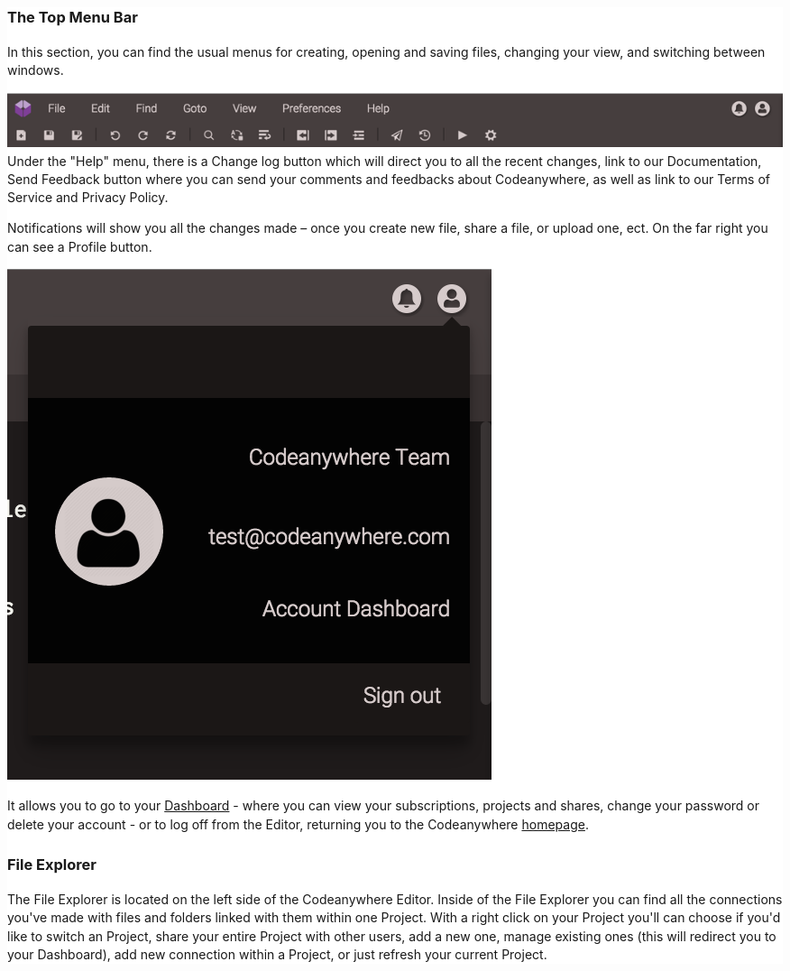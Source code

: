 ### The Top Menu Bar
In this section, you can find the usual menus for creating, opening and saving files, changing your view, and switching between windows.

![](/images/topmenubar.png)
Under the "Help" menu, there is a Change log button which will direct you to all the recent changes, link to our Documentation, Send Feedback button where you can send your comments and feedbacks about Codeanywhere, as well as link to our Terms of Service and Privacy Policy.

Notifications will show you all the changes made – once you create new file, share a file, or upload one, ect. On the far right you can see a Profile button.

![](/images/dashboard-access.png)

It allows you to go to your [Dashboard](#dashboard) - where you can view your subscriptions, projects and shares, change your password or delete your account - or to log off from the Editor, returning you to the Codeanywhere [homepage](https://codeanywhere.com).

### File Explorer
The File Explorer is located on the left side of the Codeanywhere Editor. Inside of the File Explorer you can find all the connections you've made with files and folders linked with them within one Project. With a right click on your Project you'll can choose if you'd like to switch an Project, share your entire Project with other users, add a new one, manage existing ones (this will redirect you to your Dashboard), add new connection within a Project, or just refresh your current Project.
